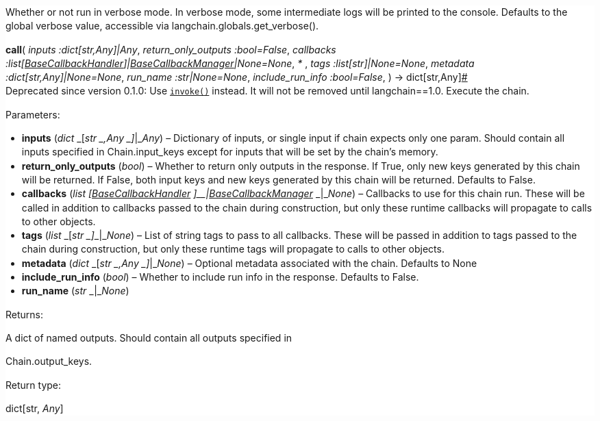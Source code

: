 Whether or not run in verbose mode. In verbose mode, some intermediate logs will be printed to the console. Defaults to the global verbose value, accessible via langchain.globals.get_verbose(). 

__call__( 
    _inputs :dict[str,Any]|Any_,     _return_only_outputs :bool=False_,     _callbacks :list[[BaseCallbackHandler](https://python.langchain.com/api_reference/core/callbacks/langchain_core.callbacks.base.BaseCallbackHandler.html#langchain_core.callbacks.base.BaseCallbackHandler "langchain_core.callbacks.base.BaseCallbackHandler")]|[BaseCallbackManager](https://python.langchain.com/api_reference/core/callbacks/langchain_core.callbacks.base.BaseCallbackManager.html#langchain_core.callbacks.base.BaseCallbackManager "langchain_core.callbacks.base.BaseCallbackManager")|None=None_,     _*_ ,     _tags :list[str]|None=None_,     _metadata :dict[str,Any]|None=None_,     _run_name :str|None=None_,     _include_run_info :bool=False_, ) → dict[str,Any][#](https://python.langchain.com/api_reference/langchain/chains/langchain.chains.router.base.MultiRouteChain.html#langchain.chains.router.base.MultiRouteChain.__call__ "Link to this definition")     
Deprecated since version 0.1.0: Use [`invoke()`](https://python.langchain.com/api_reference/langchain/chains/langchain.chains.router.base.MultiRouteChain.html#langchain.chains.router.base.MultiRouteChain.invoke "langchain.chains.router.base.MultiRouteChain.invoke") instead. It will not be removed until langchain==1.0.
Execute the chain. 

Parameters:
    
  * **inputs** (_dict_ _[__str_ _,__Any_ _]__|__Any_) – Dictionary of inputs, or single input if chain expects only one param. Should contain all inputs specified in Chain.input_keys except for inputs that will be set by the chain’s memory.
  * **return_only_outputs** (_bool_) – Whether to return only outputs in the response. If True, only new keys generated by this chain will be returned. If False, both input keys and new keys generated by this chain will be returned. Defaults to False.
  * **callbacks** (_list_ _[_[_BaseCallbackHandler_](https://python.langchain.com/api_reference/core/callbacks/langchain_core.callbacks.base.BaseCallbackHandler.html#langchain_core.callbacks.base.BaseCallbackHandler "langchain_core.callbacks.base.BaseCallbackHandler") _]__|_[_BaseCallbackManager_](https://python.langchain.com/api_reference/core/callbacks/langchain_core.callbacks.base.BaseCallbackManager.html#langchain_core.callbacks.base.BaseCallbackManager "langchain_core.callbacks.base.BaseCallbackManager") _|__None_) – Callbacks to use for this chain run. These will be called in addition to callbacks passed to the chain during construction, but only these runtime callbacks will propagate to calls to other objects.
  * **tags** (_list_ _[__str_ _]__|__None_) – List of string tags to pass to all callbacks. These will be passed in addition to tags passed to the chain during construction, but only these runtime tags will propagate to calls to other objects.
  * **metadata** (_dict_ _[__str_ _,__Any_ _]__|__None_) – Optional metadata associated with the chain. Defaults to None
  * **include_run_info** (_bool_) – Whether to include run info in the response. Defaults to False.
  * **run_name** (_str_ _|__None_)



Returns:
     

A dict of named outputs. Should contain all outputs specified in
    
Chain.output_keys. 

Return type:
    
dict[str, _Any_] 
